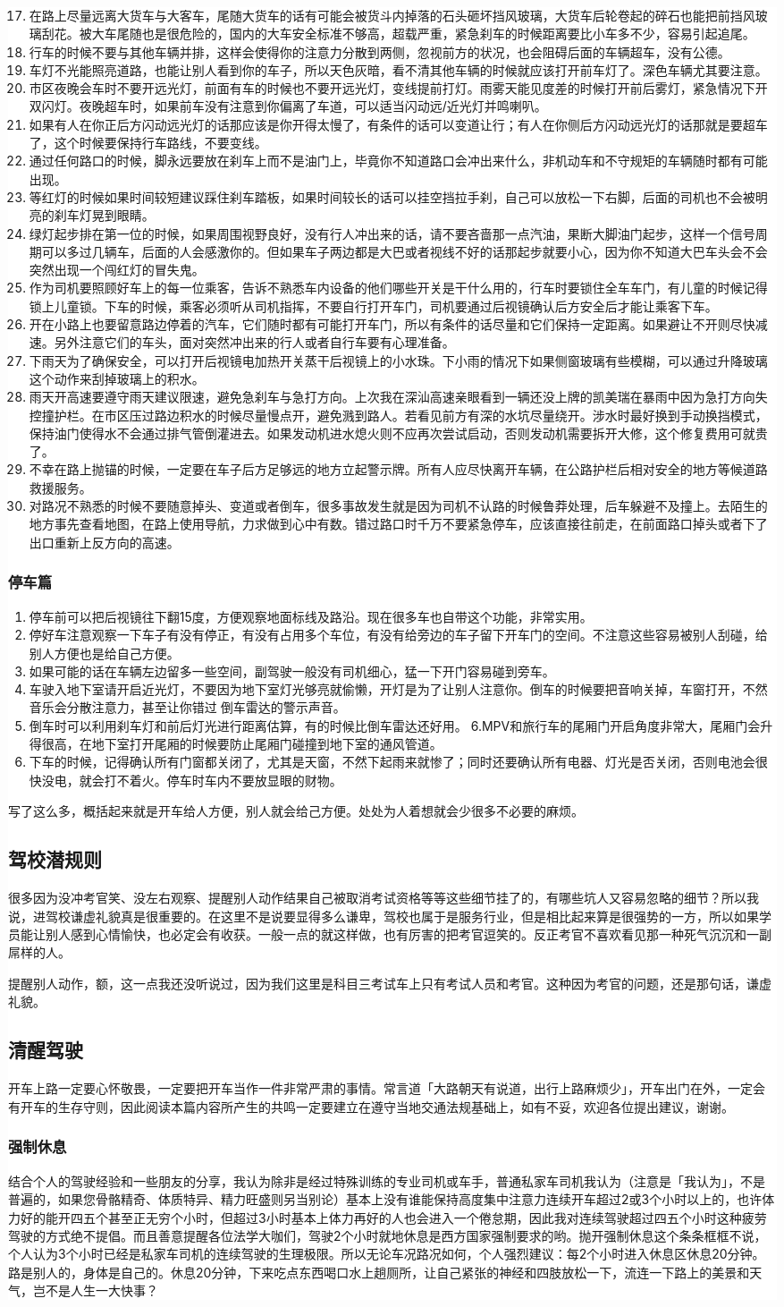 17. 在路上尽量远离大货车与大客车，尾随大货车的话有可能会被货斗内掉落的石头砸坏挡风玻璃，大货车后轮卷起的碎石也能把前挡风玻璃刮花。被大车尾随也是很危险的，国内的大车安全标准不够高，超载严重，紧急刹车的时候距离要比小车多不少，容易引起追尾。
18. 行车的时候不要与其他车辆并排，这样会使得你的注意力分散到两侧，忽视前方的状况，也会阻碍后面的车辆超车，没有公德。
19. 车灯不光能照亮道路，也能让别人看到你的车子，所以天色灰暗，看不清其他车辆的时候就应该打开前车灯了。深色车辆尤其要注意。
20. 市区夜晚会车时不要开远光灯，前面有车的时候也不要开远光灯，变线提前打灯。雨雾天能见度差的时候打开前后雾灯，紧急情况下开双闪灯。夜晚超车时，如果前车没有注意到你偏离了车道，可以适当闪动远/近光灯并鸣喇叭。
21. 如果有人在你正后方闪动远光灯的话那应该是你开得太慢了，有条件的话可以变道让行；有人在你侧后方闪动远光灯的话那就是要超车了，这个时候要保持行车路线，不要变线。
22. 通过任何路口的时候，脚永远要放在刹车上而不是油门上，毕竟你不知道路口会冲出来什么，非机动车和不守规矩的车辆随时都有可能出现。
23. 等红灯的时候如果时间较短建议踩住刹车踏板，如果时间较长的话可以挂空挡拉手刹，自己可以放松一下右脚，后面的司机也不会被明亮的刹车灯晃到眼睛。
24. 绿灯起步排在第一位的时候，如果周围视野良好，没有行人冲出来的话，请不要吝啬那一点汽油，果断大脚油门起步，这样一个信号周期可以多过几辆车，后面的人会感激你的。但如果车子两边都是大巴或者视线不好的话那起步就要小心，因为你不知道大巴车头会不会突然出现一个闯红灯的冒失鬼。
25. 作为司机要照顾好车上的每一位乘客，告诉不熟悉车内设备的他们哪些开关是干什么用的，行车时要锁住全车车门，有儿童的时候记得锁上儿童锁。下车的时候，乘客必须听从司机指挥，不要自行打开车门，司机要通过后视镜确认后方安全后才能让乘客下车。
26. 开在小路上也要留意路边停着的汽车，它们随时都有可能打开车门，所以有条件的话尽量和它们保持一定距离。如果避让不开则尽快减速。另外注意它们的车头，面对突然冲出来的行人或者自行车要有心理准备。
27. 下雨天为了确保安全，可以打开后视镜电加热开关蒸干后视镜上的小水珠。下小雨的情况下如果侧窗玻璃有些模糊，可以通过升降玻璃这个动作来刮掉玻璃上的积水。
28. 雨天开高速要遵守雨天建议限速，避免急刹车与急打方向。上次我在深汕高速亲眼看到一辆还没上牌的凯美瑞在暴雨中因为急打方向失控撞护栏。在市区压过路边积水的时候尽量慢点开，避免溅到路人。若看见前方有深的水坑尽量绕开。涉水时最好换到手动换挡模式，保持油门使得水不会通过排气管倒灌进去。如果发动机进水熄火则不应再次尝试启动，否则发动机需要拆开大修，这个修复费用可就贵了。
29. 不幸在路上抛锚的时候，一定要在车子后方足够远的地方立起警示牌。所有人应尽快离开车辆，在公路护栏后相对安全的地方等候道路救援服务。
30. 对路况不熟悉的时候不要随意掉头、变道或者倒车，很多事故发生就是因为司机不认路的时候鲁莽处理，后车躲避不及撞上。去陌生的地方事先查看地图，在路上使用导航，力求做到心中有数。错过路口时千万不要紧急停车，应该直接往前走，在前面路口掉头或者下了出口重新上反方向的高速。

### 停车篇

1. 停车前可以把后视镜往下翻15度，方便观察地面标线及路沿。现在很多车也自带这个功能，非常实用。
2. 停好车注意观察一下车子有没有停正，有没有占用多个车位，有没有给旁边的车子留下开车门的空间。不注意这些容易被别人刮碰，给别人方便也是给自己方便。
3. 如果可能的话在车辆左边留多一些空间，副驾驶一般没有司机细心，猛一下开门容易碰到旁车。
4. 车驶入地下室请开启近光灯，不要因为地下室灯光够亮就偷懒，开灯是为了让别人注意你。倒车的时候要把音响关掉，车窗打开，不然音乐会分散注意力，甚至让你错过
倒车雷达的警示声音。
5. 倒车时可以利用刹车灯和前后灯光进行距离估算，有的时候比倒车雷达还好用。
6.MPV和旅行车的尾厢门开启角度非常大，尾厢门会升得很高，在地下室打开尾厢的时候要防止尾厢门碰撞到地下室的通风管道。
7. 下车的时候，记得确认所有门窗都关闭了，尤其是天窗，不然下起雨来就惨了；同时还要确认所有电器、灯光是否关闭，否则电池会很快没电，就会打不着火。停车时车内不要放显眼的财物。

写了这么多，概括起来就是开车给人方便，别人就会给己方便。处处为人着想就会少很多不必要的麻烦。

## 驾校潜规则

很多因为没冲考官笑、没左右观察、提醒别人动作结果自己被取消考试资格等等这些细节挂了的，有哪些坑人又容易忽略的细节？所以我说，进驾校谦虚礼貌真是很重要的。在这里不是说要显得多么谦卑，驾校也属于是服务行业，但是相比起来算是很强势的一方，所以如果学员能让别人感到心情愉快，也必定会有收获。一般一点的就这样做，也有厉害的把考官逗笑的。反正考官不喜欢看见那一种死气沉沉和一副屌样的人。

提醒别人动作，额，这一点我还没听说过，因为我们这里是科目三考试车上只有考试人员和考官。这种因为考官的问题，还是那句话，谦虚礼貌。

## 清醒驾驶

开车上路一定要心怀敬畏，一定要把开车当作一件非常严肃的事情。常言道「大路朝天有说道，出行上路麻烦少」，开车出门在外，一定会有开车的生存守则，因此阅读本篇内容所产生的共鸣一定要建立在遵守当地交通法规基础上，如有不妥，欢迎各位提出建议，谢谢。

### 强制休息

结合个人的驾驶经验和一些朋友的分享，我认为除非是经过特殊训练的专业司机或车手，普通私家车司机我认为（注意是「我认为」，不是普遍的，如果您骨骼精奇、体质特异、精力旺盛则另当别论）基本上没有谁能保持高度集中注意力连续开车超过2或3个小时以上的，也许体力好的能开四五个甚至正无穷个小时，但超过3小时基本上体力再好的人也会进入一个倦怠期，因此我对连续驾驶超过四五个小时这种疲劳驾驶的方式绝不提倡。而且善意提醒各位法学大咖们，驾驶2个小时就地休息是西方国家强制要求的哟。抛开强制休息这个条条框框不说，个人认为3个小时已经是私家车司机的连续驾驶的生理极限。所以无论车况路况如何，个人强烈建议：每2个小时进入休息区休息20分钟。路是别人的，身体是自己的。休息20分钟，下来吃点东西喝口水上趟厕所，让自己紧张的神经和四肢放松一下，流连一下路上的美景和天气，岂不是人生一大快事？
